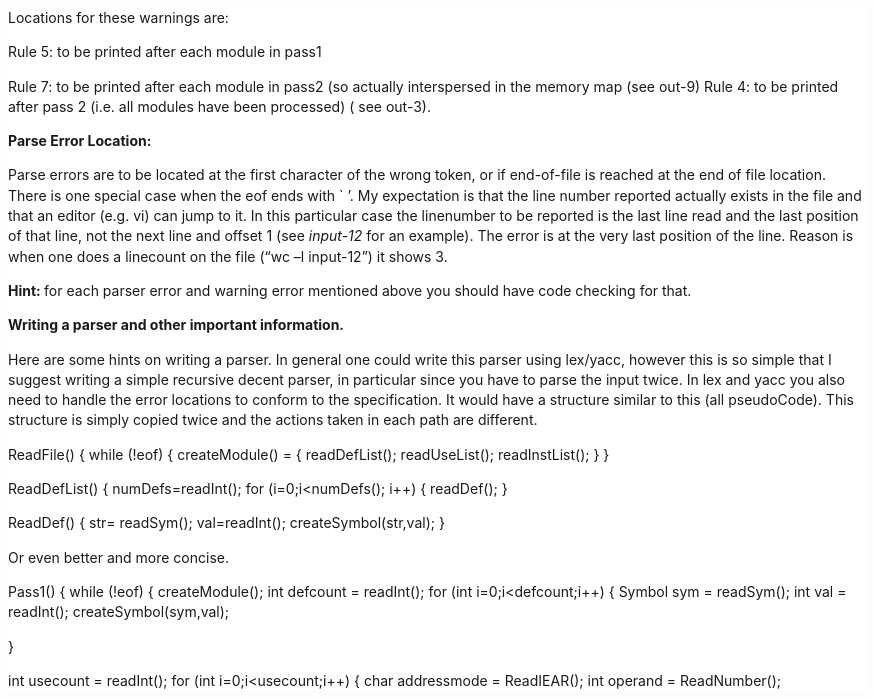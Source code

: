 Locations for these warnings are:

Rule 5: to be printed after each module in pass1

Rule 7: to be printed after each module in pass2 (so actually interspersed in the memory map (see  out-9) Rule 4: to be printed after pass 2 (i.e. all modules have been processed)   ( see out-3).




<strong>Parse Error Location: </strong>




Parse errors are to be located at the first character of the wrong token, or if end-of-file is reached at the end of file location. There is one special case when the eof ends with `
’. My expectation is that the line number reported actually exists in the file and that an editor (e.g. vi) can jump to it. In this particular case the linenumber to be reported is the last line read and the last position of that line, not the next line and offset 1 (see <em>input-12 </em> for an example). The error is at the very last position of the line. Reason is when one does a linecount on the file  (“wc –l input-12”)  it shows 3.

<strong> </strong>

<strong>Hint: </strong>for each parser error and warning error mentioned above you should have code checking for that.




<strong>Writing a parser and other important information. </strong>

<strong> </strong>

Here are some hints on writing a parser. In general one could write this parser using   lex/yacc, however this is so simple that I suggest writing a simple recursive decent parser, in particular since you have to parse the input twice. In lex and yacc you also need to handle the error locations to conform to the specification. It would have a structure similar to this (all pseudoCode). This structure is simply copied twice and the actions taken in each path are different.




ReadFile() {  while (!eof) { createModule() = { readDefList(); readUseList(); readInstList(); } }

ReadDefList() { numDefs=readInt(); for (i=0;i&lt;numDefs(); i++) { readDef(); }

ReadDef() { str= readSym(); val=readInt(); createSymbol(str,val); }




Or  even better and more concise.




Pass1() {       while (!eof) { createModule(); int defcount = readInt(); for (int i=0;i&lt;defcount;i++) {                  Symbol sym = readSym();                  int val = readInt();                  createSymbol(sym,val);

}

int usecount = readInt();             for (int i=0;i&lt;usecount;i++) {               char addressmode = ReadIEAR();               int  operand = ReadNumber();
